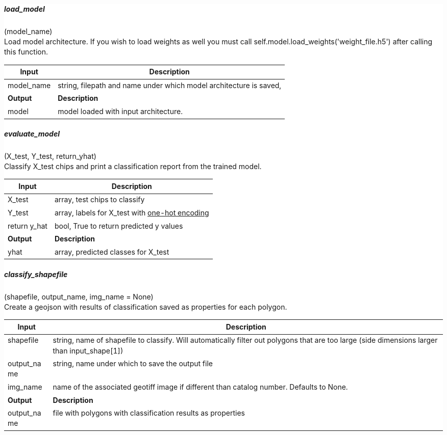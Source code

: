 
##### load_model  
\(model_name)  
Load model architecture. If you wish to load weights as well you must call self.model.load_weights('weight_file.h5') after calling this function.  

|Input| Description |
|---------------|------|
|model_name | string, filepath and name under which model architecture is saved, |
|**Output** |  **Description** |
|model | model loaded with input architecture. |  


##### evaluate_model  
\(X_test, Y_test, return_yhat)  
Classify X_test chips and print a classification report from the trained model.  

|Input| Description |
|---------------|------|
|X_test | array, test chips to classify |
|Y_test | array, labels for X_test with [one-hot encoding](http://scikit-learn.org/stable/modules/generated/sklearn.preprocessing.OneHotEncoder.html) |
|return y_hat | bool, True to return predicted y values |
|**Output** |  **Description** |
|yhat | array, predicted classes for X_test |  


##### classify_shapefile  
\(shapefile, output_name, img_name = None)  
Create a geojson with results of classification saved as properties for each polygon.  

|Input| Description |
|---------------|------|
|shapefile | string, name of shapefile to classify. Will automatically filter out polygons that are too large (side dimensions larger than input_shape[1]) |
|output_name | string, name under which to save the output file |
|img_name | name of the associated geotiff image if different than catalog number. Defaults to None. |  
|**Output** |  **Description** |
|output_name | file with polygons with classification results as properties |
